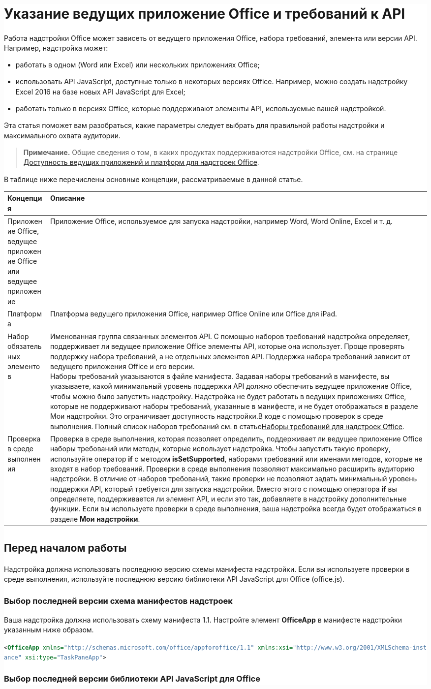 
# <a name="specify-office-hosts-and-api-requirements"></a>Указание ведущих приложение Office и требований к API



Работа надстройки Office может зависеть от ведущего приложения Office, набора требований, элемента или версии API. Например, надстройка может:

- работать в одном (Word или Excel) или нескольких приложениях Office;
    
- использовать API JavaScript, доступные только в некоторых версиях Office. Например, можно создать надстройку Excel 2016 на базе новых API JavaScript для Excel; 
    
- работать только в версиях Office, которые поддерживают элементы API, используемые вашей надстройкой.
    
Эта статья поможет вам разобраться, какие параметры следует выбрать для правильной работы надстройки и максимального охвата аудитории.

>**Примечание.** Общие сведения о том, в каких продуктах поддерживаются надстройки Office, см. на странице [Доступность ведущих приложений и платформ для надстроек Office](http://dev.office.com/add-in-availability). 

В таблице ниже перечислены основные концепции, рассматриваемые в данной статье.


|**Концепция**|**Описание**|
|:-----|:-----|
|Приложение Office, ведущее приложение Office или ведущее приложение|Приложение Office, используемое для запуска надстройки, например Word, Word Online, Excel и т. д.|
|Платформа|Платформа ведущего приложения Office, например Office Online или Office для iPad.|
|Набор обязательных элементов|Именованная группа связанных элементов API. С помощью наборов требований надстройка определяет, поддерживает ли ведущее приложение Office элементы API, которые она использует. Проще проверять поддержку набора требований, а не отдельных элементов API. Поддержка набора требований зависит от ведущего приложения Office и его версии. <br >Наборы требований указываются в файле манифеста. Задавая наборы требований в манифесте, вы указываете, какой минимальный уровень поддержки API должно обеспечить ведущее приложение Office, чтобы можно было запустить надстройку. Надстройка не будет работать в ведущих приложениях Office, которые не поддерживают наборы требований, указанные в манифесте, и не будет отображаться в разделе <span class="ui">Мои надстройки</span>. Это ограничивает доступность надстройки.В коде с помощью проверок в среде выполнения. Полный список наборов требований см. в статье[Наборы требований для надстроек Office](http://dev.office.com/reference/add-ins/requirement-sets/office-add-in-requirement-sets).|
|Проверка в среде выполнения|Проверка в среде выполнения, которая позволяет определить, поддерживает ли ведущее приложение Office наборы требований или методы, которые использует надстройка. Чтобы запустить такую проверку, используйте оператор **if** с методом **isSetSupported**, наборами требований или именами методов, которые не входят в набор требований. Проверки в среде выполнения позволяют максимально расширить аудиторию надстройки. В отличие от наборов требований, такие проверки не позволяют задать минимальный уровень поддержки API, который требуется для запуска надстройки. Вместо этого с помощью оператора **if** вы определяете, поддерживается ли элемент API, и если это так, добавляете в надстройку дополнительные функции. Если вы используете проверки в среде выполнения, ваша надстройка всегда будет отображаться в разделе **Мои надстройки**.|

## <a name="before-you-begin"></a>Перед началом работы

Надстройка должна использовать последнюю версию схемы манифеста надстройки. Если вы используете проверки в среде выполнения, используйте последнюю версию библиотеки API JavaScript для Office (office.js).


### <a name="specify-the-latest-add-in-manifest-schema"></a>Выбор последней версии схема манифестов надстроек

Ваша надстройка должна использовать схему манифеста 1.1. Настройте элемент **OfficeApp** в манифесте надстройки указанным ниже образом.


```XML
<OfficeApp xmlns="http://schemas.microsoft.com/office/appforoffice/1.1" xmlns:xsi="http://www.w3.org/2001/XMLSchema-instance" xsi:type="TaskPaneApp">
```


### <a name="specify-the-latest-javascript-api-for-office-library"></a>Выбор последней версии библиотеки API JavaScript для Office

